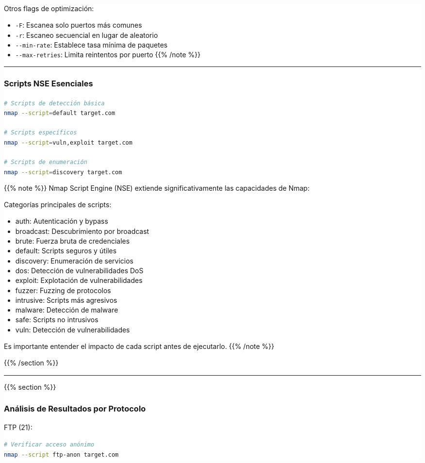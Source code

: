 Otros flags de optimización:
- `-F`: Escanea solo puertos más comunes
- `-r`: Escaneo secuencial en lugar de aleatorio
- `--min-rate`: Establece tasa mínima de paquetes
- `--max-retries`: Limita reintentos por puerto
{{% /note %}}

---

### Scripts NSE Esenciales

```bash
# Scripts de detección básica
nmap --script=default target.com

# Scripts específicos
nmap --script=vuln,exploit target.com

# Scripts de enumeración
nmap --script=discovery target.com
```

{{% note %}}
Nmap Script Engine (NSE) extiende significativamente las capacidades de Nmap:

Categorías principales de scripts:
- auth: Autenticación y bypass
- broadcast: Descubrimiento por broadcast
- brute: Fuerza bruta de credenciales
- default: Scripts seguros y útiles
- discovery: Enumeración de servicios
- dos: Detección de vulnerabilidades DoS
- exploit: Explotación de vulnerabilidades
- fuzzer: Fuzzing de protocolos
- intrusive: Scripts más agresivos
- malware: Detección de malware
- safe: Scripts no intrusivos
- vuln: Detección de vulnerabilidades

Es importante entender el impacto de cada script antes de ejecutarlo.
{{% /note %}}

{{% /section %}}

---

{{% section %}}

### Análisis de Resultados por Protocolo

FTP (21):
```bash
# Verificar acceso anónimo
nmap --script ftp-anon target.com
```

